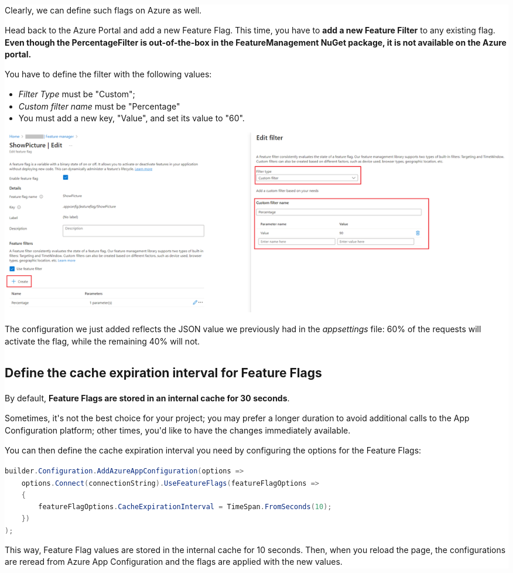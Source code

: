 Clearly, we can define such flags on Azure as well.

Head back to the Azure Portal and add a new Feature Flag. This time, you have to **add a new Feature Filter** to any existing flag. **Even though the PercentageFilter is out-of-the-box in the FeatureManagement NuGet package, it is not available on the Azure portal.**

You have to define the filter with the following values:

- _Filter Type_ must be "Custom";
- _Custom filter name_ must be "Percentage"
- You must add a new key, "Value", and set its value to "60".

![Custom filter used to create Percentage Filter](percentage-fiter-wizard.png)

The configuration we just added reflects the JSON value we previously had in the _appsettings_ file: 60% of the requests will activate the flag, while the remaining 40% will not.

## Define the cache expiration interval for Feature Flags

By default, **Feature Flags are stored in an internal cache for 30 seconds**.

Sometimes, it's not the best choice for your project; you may prefer a longer duration to avoid additional calls to the App Configuration platform; other times, you'd like to have the changes immediately available.

You can then define the cache expiration interval you need by configuring the options for the Feature Flags:

```cs
builder.Configuration.AddAzureAppConfiguration(options =>
    options.Connect(connectionString).UseFeatureFlags(featureFlagOptions =>
    {
        featureFlagOptions.CacheExpirationInterval = TimeSpan.FromSeconds(10);
    })
);
```

This way, Feature Flag values are stored in the internal cache for 10 seconds. Then, when you reload the page, the configurations are reread from Azure App Configuration and the flags are applied with the new values.
